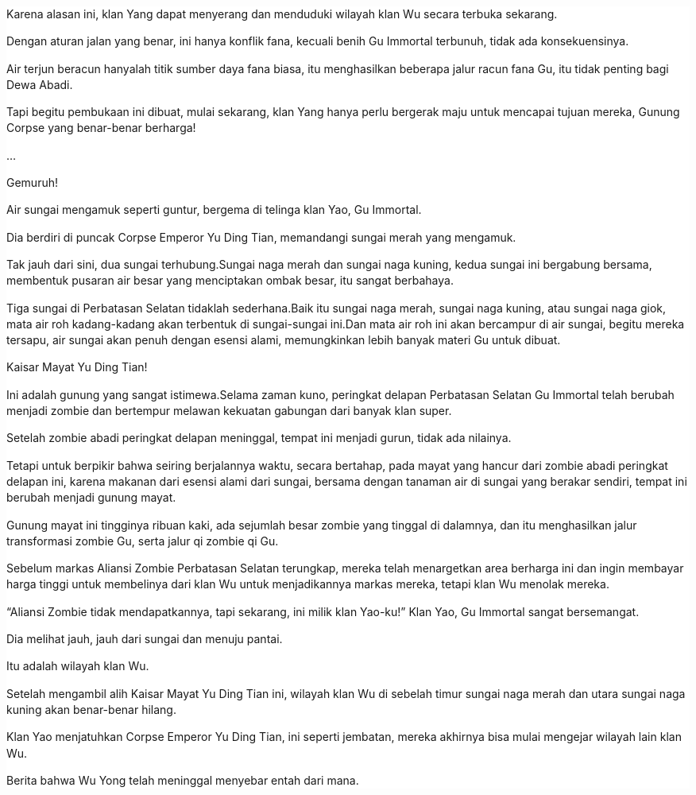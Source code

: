 Karena alasan ini, klan Yang dapat menyerang dan menduduki wilayah klan Wu secara terbuka sekarang.

Dengan aturan jalan yang benar, ini hanya konflik fana, kecuali benih Gu Immortal terbunuh, tidak ada konsekuensinya.

Air terjun beracun hanyalah titik sumber daya fana biasa, itu menghasilkan beberapa jalur racun fana Gu, itu tidak penting bagi Dewa Abadi.

Tapi begitu pembukaan ini dibuat, mulai sekarang, klan Yang hanya perlu bergerak maju untuk mencapai tujuan mereka, Gunung Corpse yang benar-benar berharga!

…

Gemuruh!

Air sungai mengamuk seperti guntur, bergema di telinga klan Yao, Gu Immortal.

Dia berdiri di puncak Corpse Emperor Yu Ding Tian, ​​memandangi sungai merah yang mengamuk.

Tak jauh dari sini, dua sungai terhubung.Sungai naga merah dan sungai naga kuning, kedua sungai ini bergabung bersama, membentuk pusaran air besar yang menciptakan ombak besar, itu sangat berbahaya.

Tiga sungai di Perbatasan Selatan tidaklah sederhana.Baik itu sungai naga merah, sungai naga kuning, atau sungai naga giok, mata air roh kadang-kadang akan terbentuk di sungai-sungai ini.Dan mata air roh ini akan bercampur di air sungai, begitu mereka tersapu, air sungai akan penuh dengan esensi alami, memungkinkan lebih banyak materi Gu untuk dibuat.

Kaisar Mayat Yu Ding Tian!

Ini adalah gunung yang sangat istimewa.Selama zaman kuno, peringkat delapan Perbatasan Selatan Gu Immortal telah berubah menjadi zombie dan bertempur melawan kekuatan gabungan dari banyak klan super.

Setelah zombie abadi peringkat delapan meninggal, tempat ini menjadi gurun, tidak ada nilainya.

Tetapi untuk berpikir bahwa seiring berjalannya waktu, secara bertahap, pada mayat yang hancur dari zombie abadi peringkat delapan ini, karena makanan dari esensi alami dari sungai, bersama dengan tanaman air di sungai yang berakar sendiri, tempat ini berubah menjadi gunung mayat.

Gunung mayat ini tingginya ribuan kaki, ada sejumlah besar zombie yang tinggal di dalamnya, dan itu menghasilkan jalur transformasi zombie Gu, serta jalur qi zombie qi Gu.

Sebelum markas Aliansi Zombie Perbatasan Selatan terungkap, mereka telah menargetkan area berharga ini dan ingin membayar harga tinggi untuk membelinya dari klan Wu untuk menjadikannya markas mereka, tetapi klan Wu menolak mereka.

“Aliansi Zombie tidak mendapatkannya, tapi sekarang, ini milik klan Yao-ku!” Klan Yao, Gu Immortal sangat bersemangat.



Dia melihat jauh, jauh dari sungai dan menuju pantai.

Itu adalah wilayah klan Wu.

Setelah mengambil alih Kaisar Mayat Yu Ding Tian ini, wilayah klan Wu di sebelah timur sungai naga merah dan utara sungai naga kuning akan benar-benar hilang.

Klan Yao menjatuhkan Corpse Emperor Yu Ding Tian, ​​ini seperti jembatan, mereka akhirnya bisa mulai mengejar wilayah lain klan Wu.

Berita bahwa Wu Yong telah meninggal menyebar entah dari mana.

